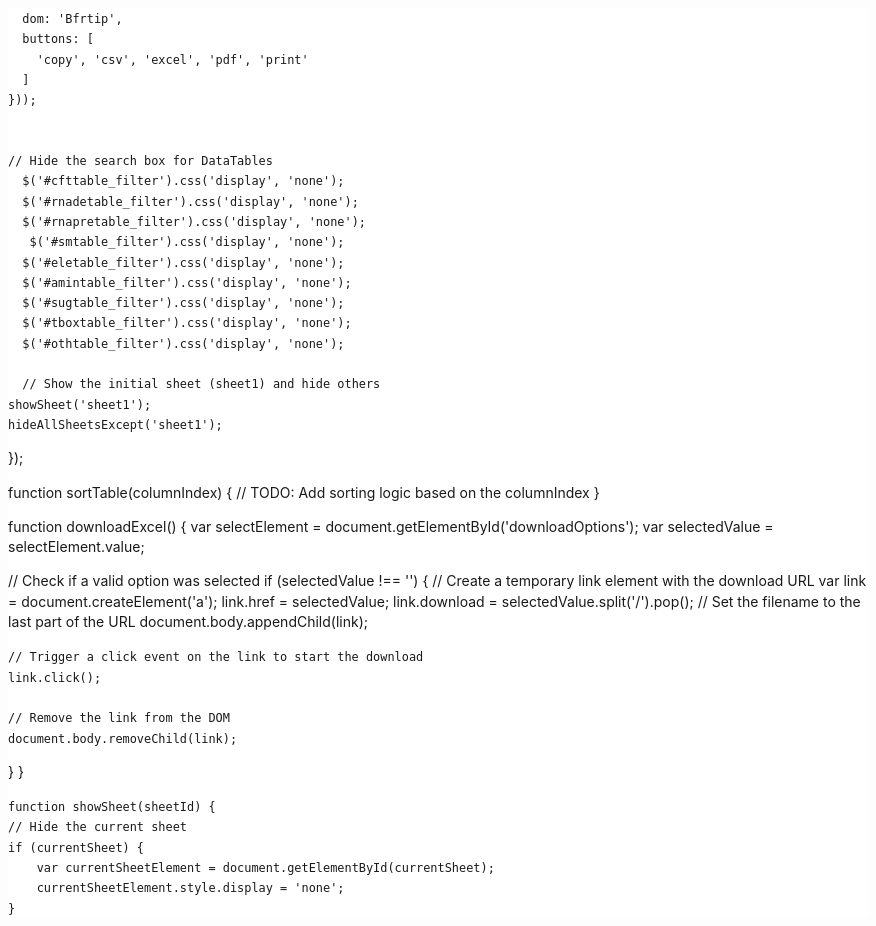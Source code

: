       dom: 'Bfrtip',
      buttons: [
        'copy', 'csv', 'excel', 'pdf', 'print'
      ]
    }));
    
    
    // Hide the search box for DataTables
      $('#cfttable_filter').css('display', 'none');
      $('#rnadetable_filter').css('display', 'none');
      $('#rnapretable_filter').css('display', 'none');
       $('#smtable_filter').css('display', 'none');
      $('#eletable_filter').css('display', 'none');
      $('#amintable_filter').css('display', 'none');
      $('#sugtable_filter').css('display', 'none');
      $('#tboxtable_filter').css('display', 'none');
      $('#othtable_filter').css('display', 'none');
      
      // Show the initial sheet (sheet1) and hide others
    showSheet('sheet1');
    hideAllSheetsExcept('sheet1');
  });

  function sortTable(columnIndex) {
    // TODO: Add sorting logic based on the columnIndex
  }

  

function downloadExcel() {
  var selectElement = document.getElementById('downloadOptions');
  var selectedValue = selectElement.value;

  // Check if a valid option was selected
  if (selectedValue !== '') {
    // Create a temporary link element with the download URL
    var link = document.createElement('a');
    link.href = selectedValue;
    link.download = selectedValue.split('/').pop(); // Set the filename to the last part of the URL
    document.body.appendChild(link);

    // Trigger a click event on the link to start the download
    link.click();

    // Remove the link from the DOM
    document.body.removeChild(link);
  }
}
	
	
	function showSheet(sheetId) {
    // Hide the current sheet
    if (currentSheet) {
        var currentSheetElement = document.getElementById(currentSheet);
        currentSheetElement.style.display = 'none';
    }
